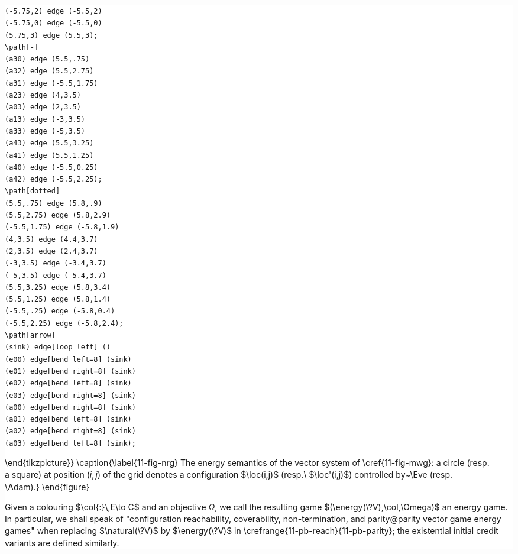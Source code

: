     (-5.75,2) edge (-5.5,2)
    (-5.75,0) edge (-5.5,0)
    (5.75,3) edge (5.5,3);
    \path[-]
    (a30) edge (5.5,.75)
    (a32) edge (5.5,2.75)
    (a31) edge (-5.5,1.75)
    (a23) edge (4,3.5)
    (a03) edge (2,3.5)
    (a13) edge (-3,3.5)
    (a33) edge (-5,3.5)
    (a43) edge (5.5,3.25)
    (a41) edge (5.5,1.25)
    (a40) edge (-5.5,0.25)
    (a42) edge (-5.5,2.25);
    \path[dotted]
    (5.5,.75) edge (5.8,.9)
    (5.5,2.75) edge (5.8,2.9)
    (-5.5,1.75) edge (-5.8,1.9)
    (4,3.5) edge (4.4,3.7)
    (2,3.5) edge (2.4,3.7)
    (-3,3.5) edge (-3.4,3.7)
    (-5,3.5) edge (-5.4,3.7)
    (5.5,3.25) edge (5.8,3.4)
    (5.5,1.25) edge (5.8,1.4)
    (-5.5,.25) edge (-5.8,0.4)
    (-5.5,2.25) edge (-5.8,2.4);
    \path[arrow]
    (sink) edge[loop left] ()
    (e00) edge[bend left=8] (sink)
    (e01) edge[bend right=8] (sink)
    (e02) edge[bend left=8] (sink)
    (e03) edge[bend right=8] (sink)
    (a00) edge[bend right=8] (sink)
    (a01) edge[bend left=8] (sink)
    (a02) edge[bend right=8] (sink)
    (a03) edge[bend left=8] (sink);
  \end{tikzpicture}}
  \caption{\label{11-fig-nrg} The energy semantics of the
    vector system of \cref{11-fig-mwg}: a circle (resp.\
    a square) at position $(i,j)$ of the grid denotes a configuration
    $\loc(i,j)$ (resp.\ $\loc'(i,j)$) controlled by~\Eve (resp.\
    \Adam).}
\end{figure}

Given a colouring $\col{:}\,E\to C$ and an objective $\Omega$, we
call the resulting game $(\energy(\?V),\col,\Omega)$ an energy
game.  In particular, we shall speak of "configuration
reachability, coverability, non-termination, and parity@parity
vector game energy games" when replacing $\natural(\?V)$ by
$\energy(\?V)$ in \crefrange{11-pb-reach}{11-pb-parity}; the
existential initial credit variants are defined similarly.
